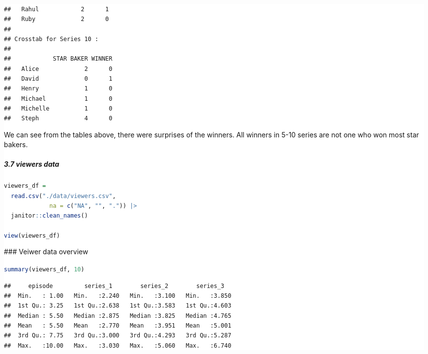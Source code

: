     ##   Rahul            2      1
    ##   Ruby             2      0
    ## 
    ## Crosstab for Series 10 :
    ##           
    ##            STAR BAKER WINNER
    ##   Alice             2      0
    ##   David             0      1
    ##   Henry             1      0
    ##   Michael           1      0
    ##   Michelle          1      0
    ##   Steph             4      0

We can see from the tables above, there were surprises of the winners.
All winners in 5-10 series are not one who won most star bakers.

##### 3.7 viewers data

``` r
viewers_df = 
  read.csv("./data/viewers.csv", 
             na = c("NA", "", ".")) |>
  janitor::clean_names() 

view(viewers_df)
```

\### Veiwer data overview

``` r
summary(viewers_df, 10)
```

    ##     episode         series_1        series_2        series_3    
    ##  Min.   : 1.00   Min.   :2.240   Min.   :3.100   Min.   :3.850  
    ##  1st Qu.: 3.25   1st Qu.:2.638   1st Qu.:3.583   1st Qu.:4.603  
    ##  Median : 5.50   Median :2.875   Median :3.825   Median :4.765  
    ##  Mean   : 5.50   Mean   :2.770   Mean   :3.951   Mean   :5.001  
    ##  3rd Qu.: 7.75   3rd Qu.:3.000   3rd Qu.:4.293   3rd Qu.:5.287  
    ##  Max.   :10.00   Max.   :3.030   Max.   :5.060   Max.   :6.740  